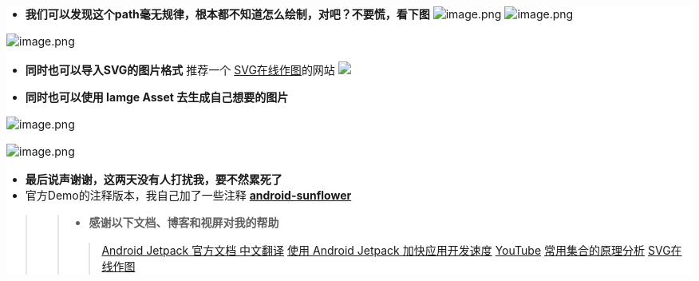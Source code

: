 *  **我们可以发现这个path毫无规律，根本都不知道怎么绘制，对吧？不要慌，看下图**
![image.png](https://upload-images.jianshu.io/upload_images/5363507-8ed2847941b33603.png?imageMogr2/auto-orient/strip%7CimageView2/2/w/1240)
![image.png](https://upload-images.jianshu.io/upload_images/5363507-b0580a18635852fd.png?imageMogr2/auto-orient/strip%7CimageView2/2/w/1240)

![image.png](https://upload-images.jianshu.io/upload_images/5363507-09107b337ff2dd2d.png?imageMogr2/auto-orient/strip%7CimageView2/2/w/1240)
* **同时也可以导入SVG的图片格式** 
推荐一个 [SVG在线作图](http://bigjpg.com/)的网站
![](https://upload-images.jianshu.io/upload_images/5363507-60b5b7944c1e2fbf.png?imageMogr2/auto-orient/strip%7CimageView2/2/w/1240)

* **同时也可以使用 Iamge Asset 去生成自己想要的图片**

![image.png](https://upload-images.jianshu.io/upload_images/5363507-9ab3b2950a1273c9.png?imageMogr2/auto-orient/strip%7CimageView2/2/w/1240)

![image.png](https://upload-images.jianshu.io/upload_images/5363507-0aef9954c621c733.png?imageMogr2/auto-orient/strip%7CimageView2/2/w/1240)


* **最后说声谢谢，这两天没有人打扰我，要不然累死了**
* 官方Demo的注释版本，我自己加了一些注释 **[android-sunflower](https://github.com/Shimingli/android-sunflower)**


>> * **感谢以下文档、博客和视屏对我的帮助**
>>> [Android Jetpack 官方文档 中文翻译](https://github.com/Android-Jetpack-Chinese-Translation/android-jetpack-chinese-translation)
>>>[使用 Android Jetpack 加快应用开发速度](https://googledeveloperschina.blogspot.com/2018/05/android-jetpack.html)
>>>[YouTube](https://www.youtube.com/playlist?list=PLWz5rJ2EKKc9mxIBd0DRw9gwXuQshgmn2)
>>>  [常用集合的原理分析]([https://www.jianshu.com/p/a5f638bafd3b](https://www.jianshu.com/p/a5f638bafd3b))
>>>[SVG在线作图](http://bigjpg.com/)






